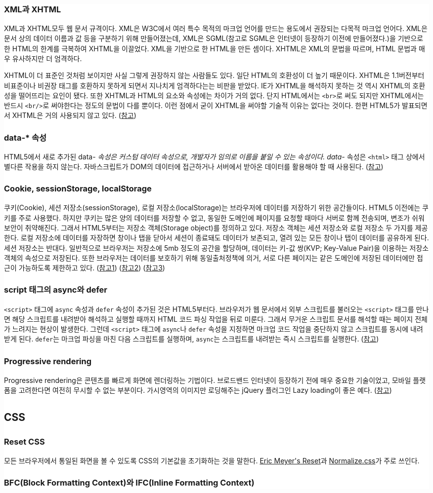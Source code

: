 ### XML과 XHTML

XML과 XHTML모두 웹 문서 규격이다. XML은 W3C에서 여러 특수 목적의 마크업 언어를 만드는 용도에서 권장되는 다목적 마크업 언어다. XML은 문서 상의 데이터 이름과 값 등을 구분하기 위해 만들어졌는데, XML은 SGML(참고로 SGML은 인터넷이 등장하기 이전에 만들어졌다.)을 기반으로한 HTML의 한계를 극복하여 XHTML을 이끌었다. XML을 기반으로 한 HTML을 만든 셈이다. XHTML은 XML의 문법을 따르며, HTML 문법과 매우 유사하지만 더 엄격하다.

XHTML이 더 표준인 것처럼 보이지만 사실 그렇게 권장하지 않는 사람들도 있다. 일단 HTML의 호환성이 더 높기 때문이다. XHTML은 1.1버전부터 비표준이나 비권장 태그를 호환하지 못하게 되면서 지나치게 엄격하다는는 비판을 받았다. IE가 XHTML을 해석하지 못하는 것 역시 XHTML의 호환성을 떨어뜨리는 요인이 됐다. 또한 XHTML과 HTML의 요소와 속성에는 차이가 거의 없다. 단지 HTML에서는 `<br>`로 써도 되지만 XHTML에서는 반드시 `<br/>`로 써야한다는 정도의 문법이 다를 뿐이다. 이런 점에서 굳이 XHTML을 써야할 기술적 이유는 없다는 것이다. 한편 HTML5가 발표되면서 XHTML은 거의 사용되지 않고 있다. ([참고](http://blog.wystan.net/2007/05/24/xhtml-vs-html))

### data-* 속성

HTML5에서 새로 추가된 data- _속성은 커스텀 데이터 속성으로, 개발자가 임의로 이름을 붙일 수 있는 속성이다. data-_ 속성은 `<html>` 태그 상에서 별다른 작용을 하지 않는다. 자바스크립트가 DOM의 데이터에 접근하거나 서버에서 받아온 데이터를 활용해야 할 때 사용된다. ([참고](https://developer.mozilla.org/ko/docs/Web/HTML/Global_attributes/data-*))

### Cookie, sessionStorage, localStorage

쿠키(Cookie), 세션 저장소(sessionStorage), 로컬 저장소(localStorage)는 브라우저에 데이터를 저장하기 위한 공간들이다. HTML5 이전에는 쿠키를 주로 사용했다. 하지만 쿠키는 많은 양의 데이터를 저장할 수 없고, 동일한 도메인에 페이지를 요청할 때마다 서버로 함께 전송되며, 변조가 쉬워 보안이 취약해진다. 그래서 HTML5부터는 저장소 객체(Storage object)를 정의하고 있다. 저장소 객체는 세션 저장소와 로컬 저장소 두 가지를 제공한다. 로컬 저장소에 데이터를 자장하면 창이나 탭을 닫아서 세션이 종료돼도 데이터가 보존되고, 열려 있는 모든 창이나 탭이 데이터를 공유하게 된다. 세션 저장소는 반대다. 일반적으로 브라우저는 저장소에 5mb 정도의 공간을 할당하며, 데이터는 키-값 쌍(KVP; Key-Value Pair)을 이용하는 저장소 객체의 속성으로 저장된다. 또한 브라우저는 데이터를 보호하기 위해 동일출처정책에 의거, 서로 다른 페이지는 같은 도메인에 저장된 데이터에만 접근이 가능하도록 제한하고 있다. ([참고1](https://developer.mozilla.org/ko/docs/Web/HTTP/Cookies)) ([참고2](https://developer.mozilla.org/en-US/docs/Web/API/Window/sessionStorage)) ([참고3](https://developer.mozilla.org/en-US/docs/Web/API/Window/localStorage))

### script 태그의 async와 defer

`<script>` 태그에 `async` 속성과 `defer` 속성이 추가된 것은 HTML5부터다. 브라우저가 웹 문서에서 외부 스크립트를 불러오는 `<script>` 태그를 만나면 해당 스크립트를 내려받아 해석하고 실행할 때까지 HTML 코드 파싱 작업을 뒤로 미룬다. 그래서 무거운 스크립트 문서를 해석할 때는 페이지 전체가 느려지는 현상이 발생한다. 그런데 `<script>` 태그에 `async`나 `defer` 속성을 지정하면 마크업 코드 작업을 중단하지 않고 스크립트를 동시에 내려받게 된다. `defer`는 마크업 파싱을 마친 다음 스크립트를 실행하며, `async`는 스크립트를 내려받는 즉시 스크립트를 실행한다. ([참고](https://appletree.or.kr/blog/web-development/javascript/script-%ED%83%9C%EA%B7%B8%EC%9D%98-async%EC%99%80-defer-%EC%86%8D%EC%84%B1/))

### Progressive rendering

Progressive rendering은 콘텐츠를 빠르게 화면에 렌더링하는 기법이다. 브로드밴드 인터넷이 등장하기 전에 매우 중요한 기술이었고, 모바일 플랫폼을 고려한다면 여전히 무시할 수 없는 부분이다. 가시영역의 이미지만 로딩해주는 jQuery 플러그인 Lazy loading이 좋은 예다. ([참고](https://stackoverflow.com/questions/33651166/what-is-progressive-rendering))

## CSS

### Reset CSS

모든 브라우저에서 통일된 화면을 볼 수 있도록 CSS의 기본값을 초기화하는 것을 말한다. [Eric Meyer's Reset](https://meyerweb.com/eric/tools/css/reset/)과 [Normalize.css](https://necolas.github.io/normalize.css/)가 주로 쓰인다.

### BFC(Block Formatting Context)와 IFC(Inline Formatting Context)
